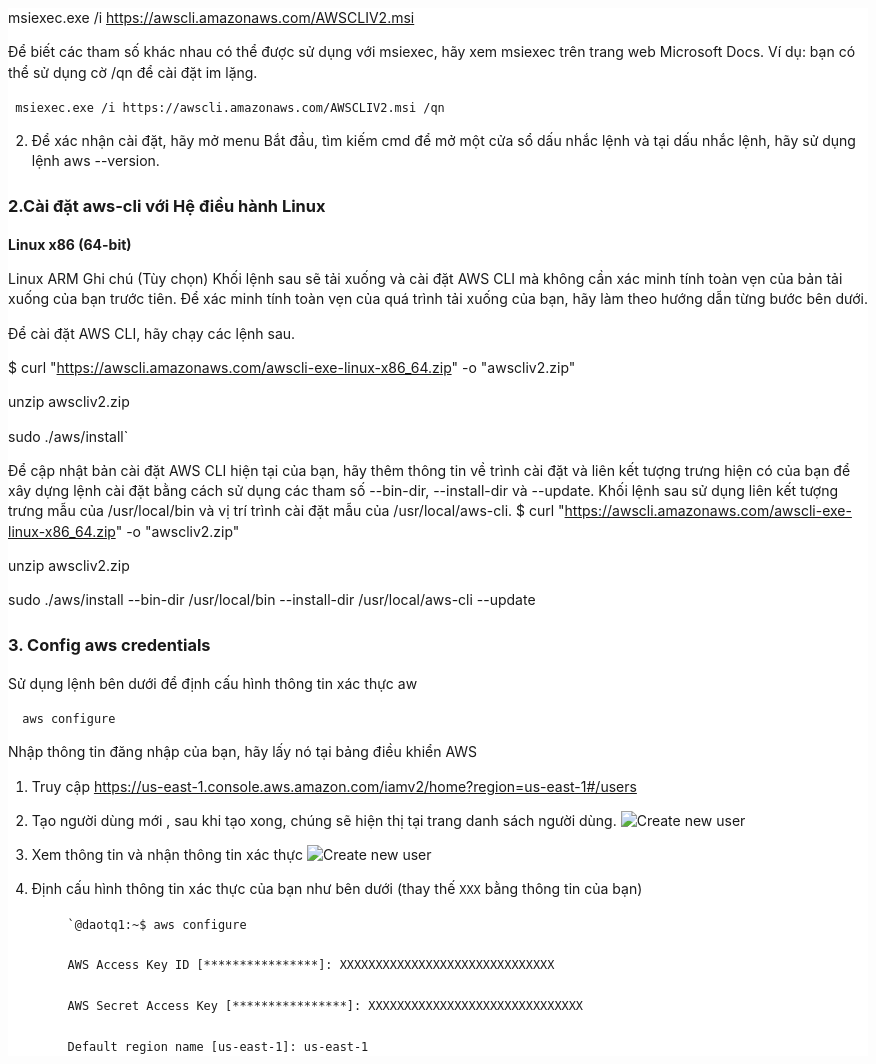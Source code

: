    msiexec.exe /i https://awscli.amazonaws.com/AWSCLIV2.msi

Để biết các tham số khác nhau có thể được sử dụng với msiexec, hãy xem msiexec trên trang web Microsoft Docs. Ví dụ: bạn có thể sử dụng cờ /qn để cài đặt im lặng.

     msiexec.exe /i https://awscli.amazonaws.com/AWSCLIV2.msi /qn

2. Để xác nhận cài đặt, hãy mở menu Bắt đầu, tìm kiếm cmd để mở một
   cửa sổ dấu nhắc lệnh và tại dấu nhắc lệnh, hãy sử dụng lệnh aws --version.

### 2.Cài đặt aws-cli với Hệ điều hành Linux
**Linux x86 (64-bit)**

Linux ARM
Ghi chú
(Tùy chọn) Khối lệnh sau sẽ tải xuống và cài đặt AWS CLI mà không cần xác minh tính toàn vẹn của bản tải xuống của bạn trước tiên. Để xác minh tính toàn vẹn của quá trình tải xuống của bạn, hãy làm theo hướng dẫn từng bước bên dưới.

Để cài đặt AWS CLI, hãy chạy các lệnh sau.

   $ curl "https://awscli.amazonaws.com/awscli-exe-linux-x86_64.zip" -o "awscliv2.zip"

   unzip awscliv2.zip

   sudo ./aws/install`


Để cập nhật bản cài đặt AWS CLI hiện tại của bạn, hãy thêm thông tin về trình cài đặt và liên kết tượng trưng hiện có của bạn để xây dựng lệnh cài đặt bằng cách sử dụng các tham số --bin-dir, --install-dir và --update. Khối lệnh sau sử dụng liên kết tượng trưng mẫu của /usr/local/bin và vị trí trình cài đặt mẫu của /usr/local/aws-cli.
   $ curl "https://awscli.amazonaws.com/awscli-exe-linux-x86_64.zip" -o "awscliv2.zip"
   
   unzip awscliv2.zip
   
   sudo ./aws/install --bin-dir /usr/local/bin --install-dir /usr/local/aws-cli --update
### 3. Config aws credentials
Sử dụng lệnh bên dưới để định cấu hình thông tin xác thực aw

      aws configure
Nhập thông tin đăng nhập của bạn, hãy lấy nó tại bảng điều khiển AWS

1. Truy cập https://us-east-1.console.aws.amazon.com/iamv2/home?region=us-east-1#/users
2. Tạo người dùng mới , sau khi tạo xong, chúng sẽ hiện thị tại trang danh sách người dùng.
   ![Create new user](/aws-stutdy-group-workshop/images/2.2/aws.png?featherlight=false&width=100pc)
3. Xem thông tin và nhận thông tin xác thực
   ![Create new user](/aws-stutdy-group-workshop/images/2.2/aws2.png?featherlight=false&width=100pc)
4. Định cấu hình thông tin xác thực của bạn như bên dưới (thay thế `XXX` bằng thông tin của bạn)

            `@daotq1:~$ aws configure
         
            AWS Access Key ID [****************]: XXXXXXXXXXXXXXXXXXXXXXXXXXXXXX
         
            AWS Secret Access Key [****************]: XXXXXXXXXXXXXXXXXXXXXXXXXXXXXX
         
            Default region name [us-east-1]: us-east-1
         